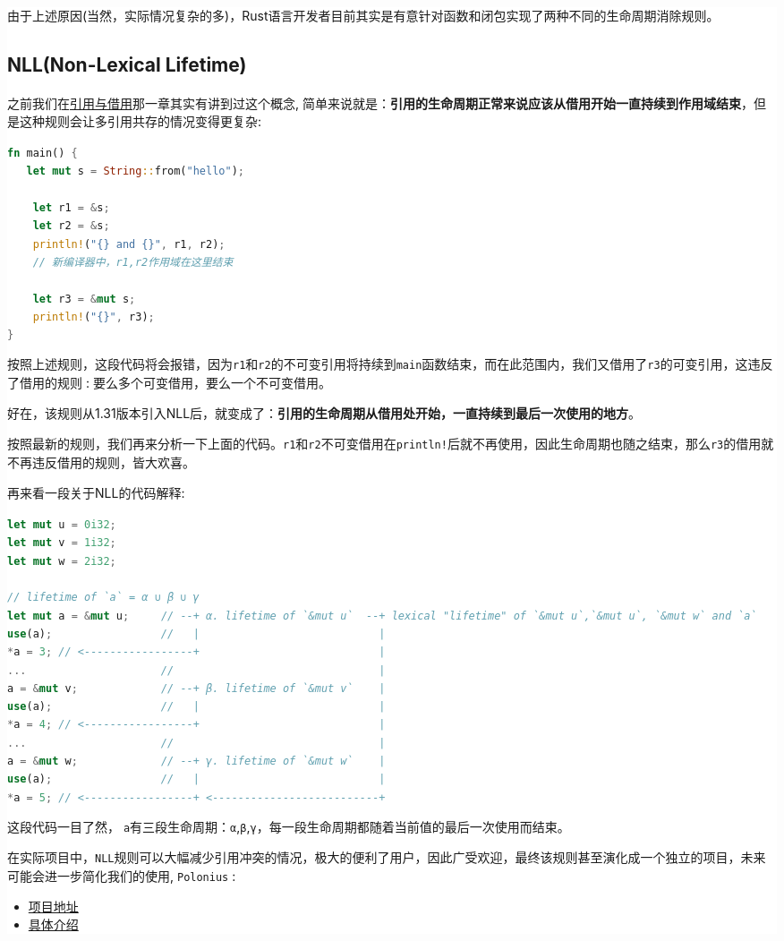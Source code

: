 由于上述原因(当然，实际情况复杂的多)，Rust语言开发者目前其实是有意针对函数和闭包实现了两种不同的生命周期消除规则。


## NLL(Non-Lexical Lifetime)
之前我们在[引用与借用](../../basic/ownership/borrowing.md#NLL)那一章其实有讲到过这个概念, 简单来说就是：**引用的生命周期正常来说应该从借用开始一直持续到作用域结束**，但是这种规则会让多引用共存的情况变得更复杂:
```rust
fn main() {
   let mut s = String::from("hello");

    let r1 = &s; 
    let r2 = &s; 
    println!("{} and {}", r1, r2);
    // 新编译器中，r1,r2作用域在这里结束

    let r3 = &mut s; 
    println!("{}", r3);
}
```
按照上述规则，这段代码将会报错，因为`r1`和`r2`的不可变引用将持续到`main`函数结束，而在此范围内，我们又借用了`r3`的可变引用，这违反了借用的规则 : 要么多个可变借用，要么一个不可变借用。 

好在，该规则从1.31版本引入NLL后，就变成了：**引用的生命周期从借用处开始，一直持续到最后一次使用的地方**。

按照最新的规则，我们再来分析一下上面的代码。`r1`和`r2`不可变借用在`println!`后就不再使用，因此生命周期也随之结束，那么`r3`的借用就不再违反借用的规则，皆大欢喜。

再来看一段关于NLL的代码解释:
```rust
let mut u = 0i32;
let mut v = 1i32;
let mut w = 2i32;

// lifetime of `a` = α ∪ β ∪ γ
let mut a = &mut u;     // --+ α. lifetime of `&mut u`  --+ lexical "lifetime" of `&mut u`,`&mut u`, `&mut w` and `a`
use(a);                 //   |                            |
*a = 3; // <-----------------+                            |
...                     //                                |
a = &mut v;             // --+ β. lifetime of `&mut v`    |
use(a);                 //   |                            |
*a = 4; // <-----------------+                            |
...                     //                                |
a = &mut w;             // --+ γ. lifetime of `&mut w`    |
use(a);                 //   |                            |
*a = 5; // <-----------------+ <--------------------------+
```

这段代码一目了然， `a`有三段生命周期：`α`,`β`,`γ`，每一段生命周期都随着当前值的最后一次使用而结束。

在实际项目中，`NLL`规则可以大幅减少引用冲突的情况，极大的便利了用户，因此广受欢迎，最终该规则甚至演化成一个独立的项目，未来可能会进一步简化我们的使用, `Polonius` :

- [项目地址](https://github.com/rust-lang/polonius) 
- [具体介绍](http://smallcultfollowing.com/babysteps/blog/2018/04/27/an-alias-based-formulation-of-the-borrow-checker/)
